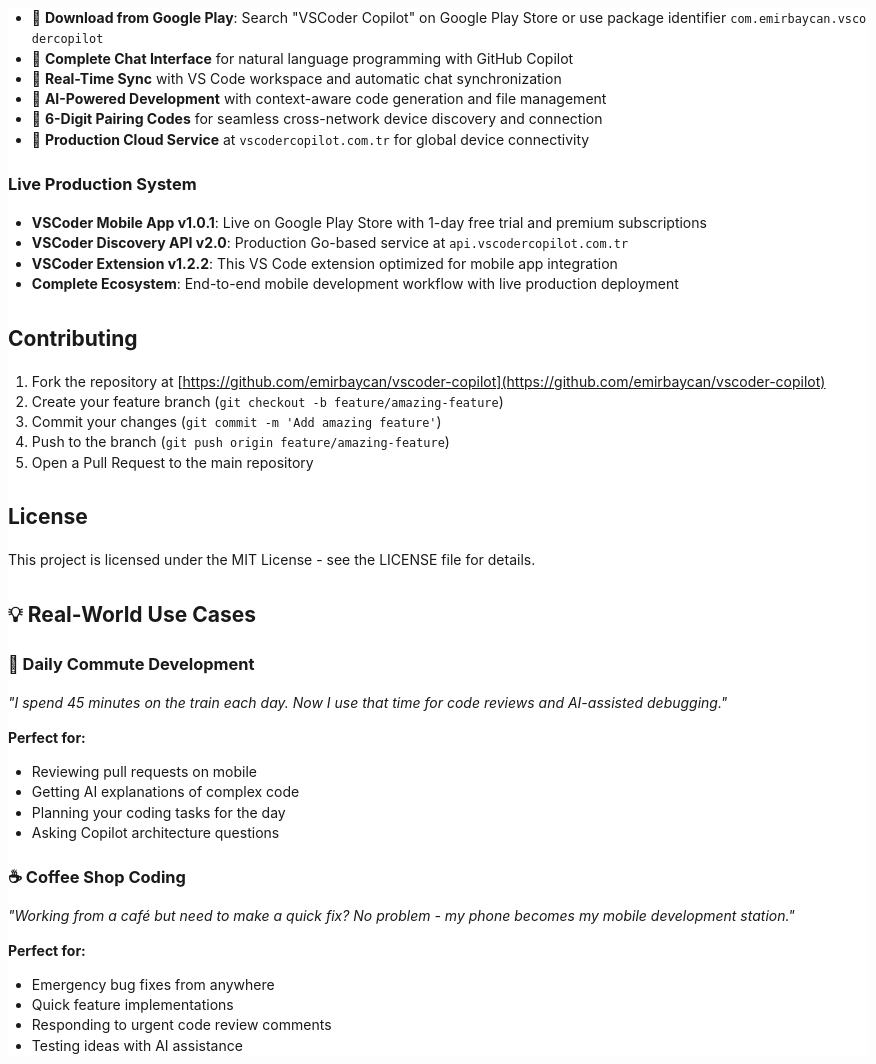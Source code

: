 - 📱 **Download from Google Play**: Search "VSCoder Copilot" on Google Play Store or use package identifier `com.emirbaycan.vscodercopilot`
- 💬 **Complete Chat Interface** for natural language programming with GitHub Copilot
- 🔄 **Real-Time Sync** with VS Code workspace and automatic chat synchronization
- 🤖 **AI-Powered Development** with context-aware code generation and file management
- 🔗 **6-Digit Pairing Codes** for seamless cross-network device discovery and connection
- 📡 **Production Cloud Service** at `vscodercopilot.com.tr` for global device connectivity

### Live Production System

- **VSCoder Mobile App v1.0.1**: Live on Google Play Store with 1-day free trial and premium subscriptions
- **VSCoder Discovery API v2.0**: Production Go-based service at `api.vscodercopilot.com.tr`
- **VSCoder Extension v1.2.2**: This VS Code extension optimized for mobile app integration
- **Complete Ecosystem**: End-to-end mobile development workflow with live production deployment

## Contributing

1. Fork the repository at [https://github.com/emirbaycan/vscoder-copilot](https://github.com/emirbaycan/vscoder-copilot)
2. Create your feature branch (`git checkout -b feature/amazing-feature`)
3. Commit your changes (`git commit -m 'Add amazing feature'`)
4. Push to the branch (`git push origin feature/amazing-feature`)
5. Open a Pull Request to the main repository

## License

This project is licensed under the MIT License - see the LICENSE file for details.

## 💡 Real-World Use Cases

### 🚗 Daily Commute Development
*"I spend 45 minutes on the train each day. Now I use that time for code reviews and AI-assisted debugging."*

**Perfect for:**
- Reviewing pull requests on mobile
- Getting AI explanations of complex code
- Planning your coding tasks for the day
- Asking Copilot architecture questions

### ☕ Coffee Shop Coding
*"Working from a café but need to make a quick fix? No problem - my phone becomes my mobile development station."*

**Perfect for:**
- Emergency bug fixes from anywhere
- Quick feature implementations
- Responding to urgent code review comments
- Testing ideas with AI assistance
